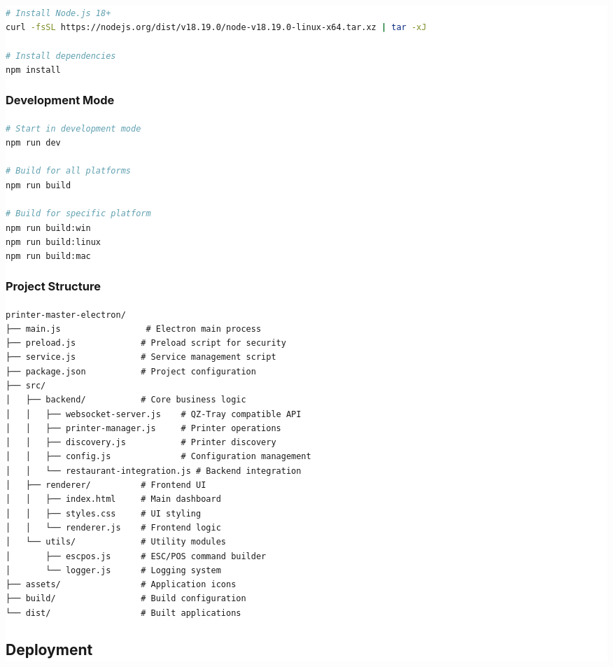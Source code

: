 ```bash
# Install Node.js 18+
curl -fsSL https://nodejs.org/dist/v18.19.0/node-v18.19.0-linux-x64.tar.xz | tar -xJ

# Install dependencies
npm install
```

### Development Mode

```bash
# Start in development mode
npm run dev

# Build for all platforms
npm run build

# Build for specific platform
npm run build:win
npm run build:linux
npm run build:mac
```

### Project Structure

```
printer-master-electron/
├── main.js                 # Electron main process
├── preload.js             # Preload script for security
├── service.js             # Service management script
├── package.json           # Project configuration
├── src/
│   ├── backend/           # Core business logic
│   │   ├── websocket-server.js    # QZ-Tray compatible API
│   │   ├── printer-manager.js     # Printer operations
│   │   ├── discovery.js           # Printer discovery
│   │   ├── config.js              # Configuration management
│   │   └── restaurant-integration.js # Backend integration
│   ├── renderer/          # Frontend UI
│   │   ├── index.html     # Main dashboard
│   │   ├── styles.css     # UI styling
│   │   └── renderer.js    # Frontend logic
│   └── utils/             # Utility modules
│       ├── escpos.js      # ESC/POS command builder
│       └── logger.js      # Logging system
├── assets/                # Application icons
├── build/                 # Build configuration
└── dist/                  # Built applications
```

## Deployment
